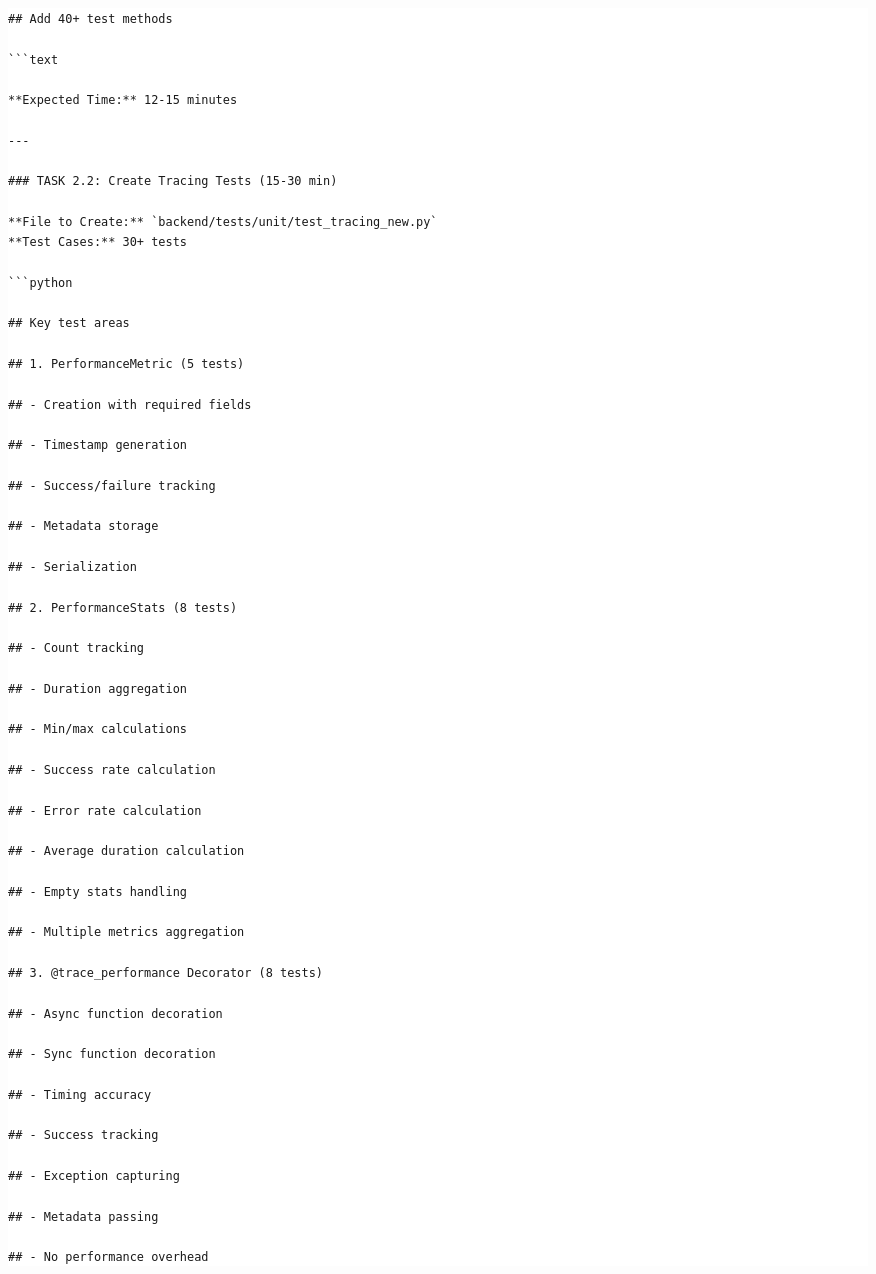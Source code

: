 ```text
## Add 40+ test methods

```text

**Expected Time:** 12-15 minutes

---

### TASK 2.2: Create Tracing Tests (15-30 min)

**File to Create:** `backend/tests/unit/test_tracing_new.py`
**Test Cases:** 30+ tests

```python

## Key test areas

## 1. PerformanceMetric (5 tests)

## - Creation with required fields

## - Timestamp generation

## - Success/failure tracking

## - Metadata storage

## - Serialization

## 2. PerformanceStats (8 tests)

## - Count tracking

## - Duration aggregation

## - Min/max calculations

## - Success rate calculation

## - Error rate calculation

## - Average duration calculation

## - Empty stats handling

## - Multiple metrics aggregation

## 3. @trace_performance Decorator (8 tests)

## - Async function decoration

## - Sync function decoration

## - Timing accuracy

## - Success tracking

## - Exception capturing

## - Metadata passing

## - No performance overhead

```